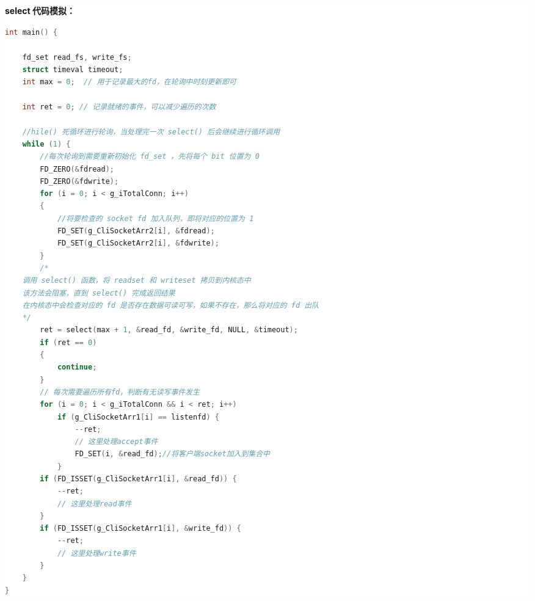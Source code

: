 

**select 代码模拟：**

```C
int main() {

    fd_set read_fs, write_fs;
    struct timeval timeout;
    int max = 0;  // 用于记录最大的fd，在轮询中时刻更新即可  

    int ret = 0; // 记录就绪的事件，可以减少遍历的次数
    
    //hile() 死循环进行轮询，当处理完一次 select() 后会继续进行循环调用
    while (1) {
        //每次轮询到需要重新初始化 fd_set ，先将每个 bit 位置为 0
        FD_ZERO(&fdread);
        FD_ZERO(&fdwrite);
        for (i = 0; i < g_iTotalConn; i++)    
        {   
            //将要检查的 socket fd 加入队列，即将对应的位置为 1
            FD_SET(g_CliSocketArr2[i], &fdread);   
            FD_SET(g_CliSocketArr2[i], &fdwrite); 
        }
        /*
    调用 select() 函数，将 readset 和 writeset 拷贝到内核态中
    该方法会阻塞，直到 select() 完成返回结果
    在内核态中会检查对应的 fd 是否存在数据可读可写，如果不存在，那么将对应的 fd 出队
    */
        ret = select(max + 1, &read_fd, &write_fd, NULL, &timeout);
        if (ret == 0)    
        {   
            continue;   
        }
        // 每次需要遍历所有fd，判断有无读写事件发生
        for (i = 0; i < g_iTotalConn && i < ret; i++) 
            if (g_CliSocketArr1[i] == listenfd) {
                --ret;
                // 这里处理accept事件
                FD_SET(i, &read_fd);//将客户端socket加入到集合中
            }
        if (FD_ISSET(g_CliSocketArr1[i], &read_fd)) {
            --ret;
            // 这里处理read事件
        }
        if (FD_ISSET(g_CliSocketArr1[i], &write_fd)) {
            --ret;
            // 这里处理write事件
        }
    }
}
```
